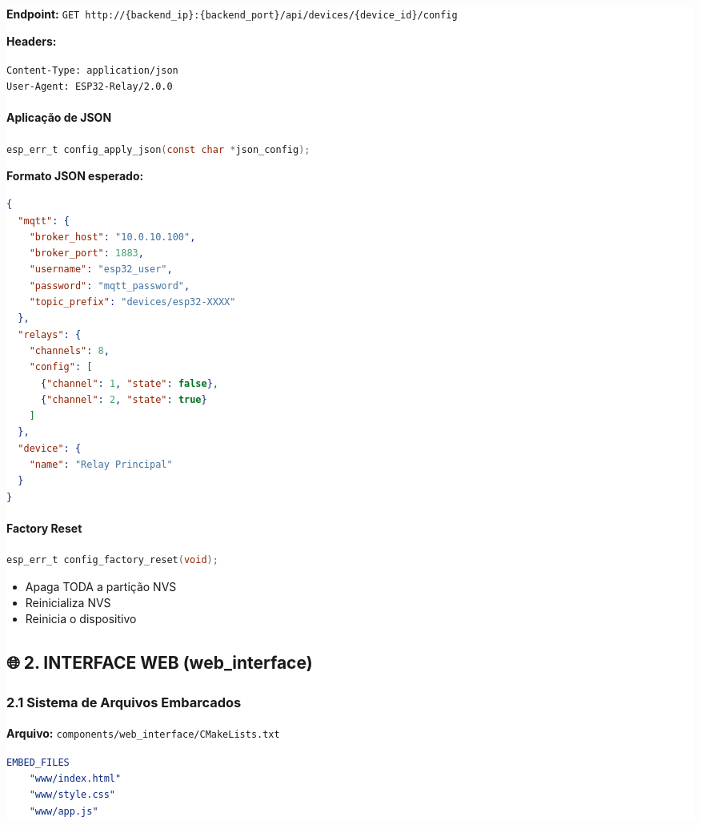 **Endpoint:** `GET http://{backend_ip}:{backend_port}/api/devices/{device_id}/config`

**Headers:**
```
Content-Type: application/json
User-Agent: ESP32-Relay/2.0.0
```

#### Aplicação de JSON
```c
esp_err_t config_apply_json(const char *json_config);
```

**Formato JSON esperado:**
```json
{
  "mqtt": {
    "broker_host": "10.0.10.100",
    "broker_port": 1883,
    "username": "esp32_user",
    "password": "mqtt_password",
    "topic_prefix": "devices/esp32-XXXX"
  },
  "relays": {
    "channels": 8,
    "config": [
      {"channel": 1, "state": false},
      {"channel": 2, "state": true}
    ]
  },
  "device": {
    "name": "Relay Principal"
  }
}
```

#### Factory Reset
```c
esp_err_t config_factory_reset(void);
```
- Apaga TODA a partição NVS
- Reinicializa NVS
- Reinicia o dispositivo

## 🌐 2. INTERFACE WEB (web_interface)

### 2.1 Sistema de Arquivos Embarcados

**Arquivo:** `components/web_interface/CMakeLists.txt`
```cmake
EMBED_FILES
    "www/index.html"
    "www/style.css"
    "www/app.js"
```

